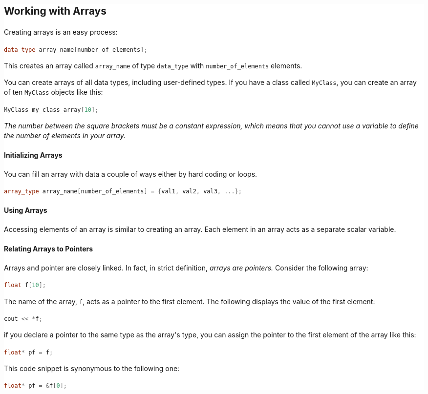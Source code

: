 ## Working with Arrays

Creating arrays is an easy process:

```cpp
data_type array_name[number_of_elements];
```

This creates an array called `array_name` of type `data_type` with `number_of_elements` elements.

You can create arrays of all data types, including user-defined types. If you have a class called `MyClass`, you can create an array of ten `MyClass` objects like this:

```cpp
MyClass my_class_array[10];
```

*The number between the square brackets must be a constant expression, which means that you cannot use a variable to define the number of elements in your array.*

#### Initializing Arrays

You can fill an array with data a couple of ways either by hard coding or loops.

```cpp
array_type array_name[number_of_elements] = {val1, val2, val3, ...};
```

#### Using Arrays

Accessing elements of an array is similar to creating an array. Each element in an array acts as a separate scalar variable. 

#### Relating Arrays to Pointers

Arrays and pointer are closely linked. In fact, in strict definition, *arrays are pointers.* Consider the following array:

```cpp
float f[10];
```

The name of the array, `f`, acts as a pointer to the first element. The following displays the value of the first element:

```cpp
cout << *f;
```

if you declare a pointer to the same type as the array's type, you can assign the pointer to the first element of the array like this:

```cpp
float* pf = f;
```

This code snippet is synonymous to the following one:

```cpp
float* pf = &f[0];
```
